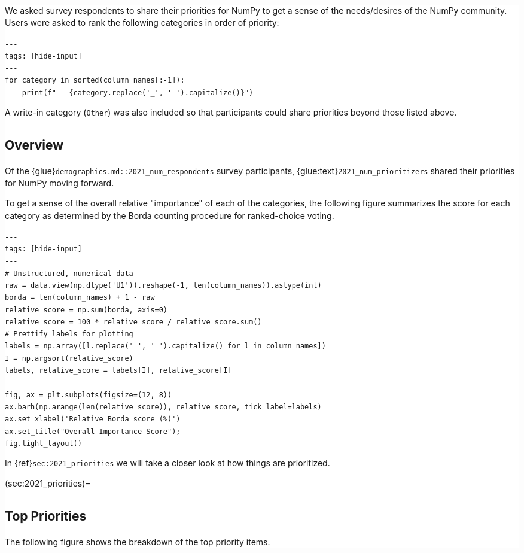 We asked survey respondents to share their priorities for NumPy to get a sense
of the needs/desires of the NumPy community.
Users were asked to rank the following categories in order of priority:

```{code-cell} ipython3
---
tags: [hide-input]
---
for category in sorted(column_names[:-1]):
    print(f" - {category.replace('_', ' ').capitalize()}")
```

A write-in category (`Other`) was also included so that participants could
share priorities beyond those listed above.

## Overview

Of the {glue}`demographics.md::2021_num_respondents` survey participants,
{glue:text}`2021_num_prioritizers` shared their priorities for NumPy moving forward.

To get a sense of the overall relative "importance" of each of the categories,
the following figure summarizes the score for each category as determined by
the [Borda counting procedure for ranked-choice voting][borda-wiki].

[borda-wiki]: https://en.wikipedia.org/wiki/Borda_count

```{code-cell} ipython3
---
tags: [hide-input]
---
# Unstructured, numerical data
raw = data.view(np.dtype('U1')).reshape(-1, len(column_names)).astype(int)
borda = len(column_names) + 1 - raw
relative_score = np.sum(borda, axis=0)
relative_score = 100 * relative_score / relative_score.sum()
# Prettify labels for plotting
labels = np.array([l.replace('_', ' ').capitalize() for l in column_names])
I = np.argsort(relative_score)
labels, relative_score = labels[I], relative_score[I]

fig, ax = plt.subplots(figsize=(12, 8))
ax.barh(np.arange(len(relative_score)), relative_score, tick_label=labels)
ax.set_xlabel('Relative Borda score (%)')
ax.set_title("Overall Importance Score");
fig.tight_layout()
```

In {ref}`sec:2021_priorities` we will take a closer look at how things are
prioritized.

(sec:2021_priorities)=

## Top Priorities

The following figure shows the breakdown of the top priority items.


[^other]: Excluding `Other`, which was an optional category and therefore